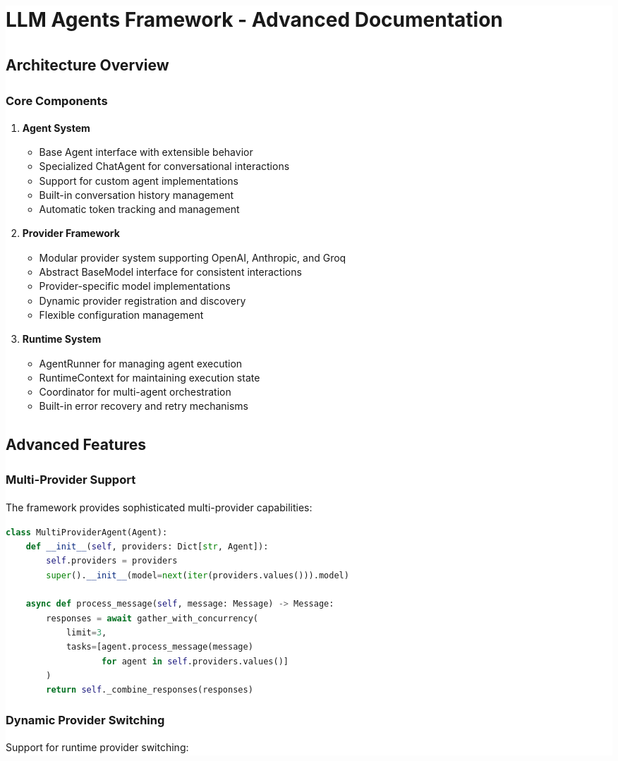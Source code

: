 # LLM Agents Framework - Advanced Documentation

## Architecture Overview

### Core Components

1. **Agent System**
   - Base Agent interface with extensible behavior
   - Specialized ChatAgent for conversational interactions
   - Support for custom agent implementations
   - Built-in conversation history management
   - Automatic token tracking and management

2. **Provider Framework**
   - Modular provider system supporting OpenAI, Anthropic, and Groq
   - Abstract BaseModel interface for consistent interactions
   - Provider-specific model implementations
   - Dynamic provider registration and discovery
   - Flexible configuration management

3. **Runtime System**
   - AgentRunner for managing agent execution
   - RuntimeContext for maintaining execution state
   - Coordinator for multi-agent orchestration
   - Built-in error recovery and retry mechanisms

## Advanced Features

### Multi-Provider Support

The framework provides sophisticated multi-provider capabilities:

```python
class MultiProviderAgent(Agent):
    def __init__(self, providers: Dict[str, Agent]):
        self.providers = providers
        super().__init__(model=next(iter(providers.values())).model)
    
    async def process_message(self, message: Message) -> Message:
        responses = await gather_with_concurrency(
            limit=3,
            tasks=[agent.process_message(message) 
                   for agent in self.providers.values()]
        )
        return self._combine_responses(responses)
```

### Dynamic Provider Switching

Support for runtime provider switching:
